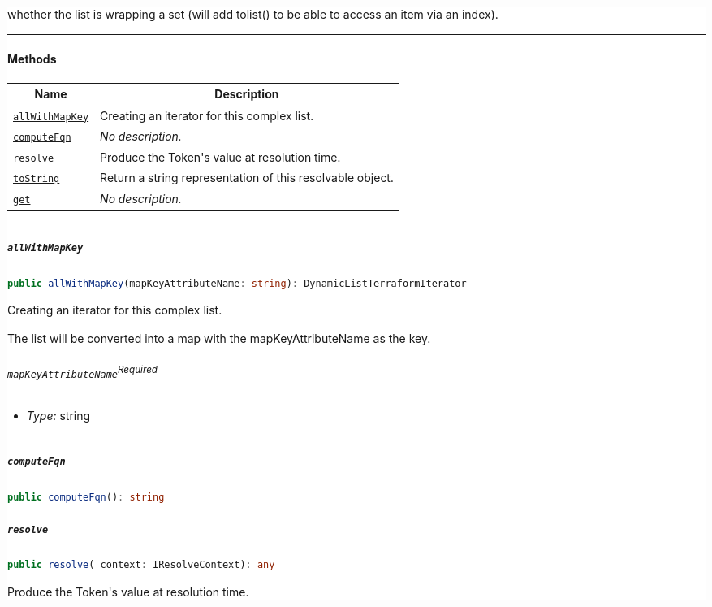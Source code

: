 whether the list is wrapping a set (will add tolist() to be able to access an item via an index).

---

#### Methods <a name="Methods" id="Methods"></a>

| **Name** | **Description** |
| --- | --- |
| <code><a href="#@cdktf/aws-cdk.dataAwsEc2LocalGateways.DataAwsEc2LocalGatewaysFilterList.allWithMapKey">allWithMapKey</a></code> | Creating an iterator for this complex list. |
| <code><a href="#@cdktf/aws-cdk.dataAwsEc2LocalGateways.DataAwsEc2LocalGatewaysFilterList.computeFqn">computeFqn</a></code> | *No description.* |
| <code><a href="#@cdktf/aws-cdk.dataAwsEc2LocalGateways.DataAwsEc2LocalGatewaysFilterList.resolve">resolve</a></code> | Produce the Token's value at resolution time. |
| <code><a href="#@cdktf/aws-cdk.dataAwsEc2LocalGateways.DataAwsEc2LocalGatewaysFilterList.toString">toString</a></code> | Return a string representation of this resolvable object. |
| <code><a href="#@cdktf/aws-cdk.dataAwsEc2LocalGateways.DataAwsEc2LocalGatewaysFilterList.get">get</a></code> | *No description.* |

---

##### `allWithMapKey` <a name="allWithMapKey" id="@cdktf/aws-cdk.dataAwsEc2LocalGateways.DataAwsEc2LocalGatewaysFilterList.allWithMapKey"></a>

```typescript
public allWithMapKey(mapKeyAttributeName: string): DynamicListTerraformIterator
```

Creating an iterator for this complex list.

The list will be converted into a map with the mapKeyAttributeName as the key.

###### `mapKeyAttributeName`<sup>Required</sup> <a name="mapKeyAttributeName" id="@cdktf/aws-cdk.dataAwsEc2LocalGateways.DataAwsEc2LocalGatewaysFilterList.allWithMapKey.parameter.mapKeyAttributeName"></a>

- *Type:* string

---

##### `computeFqn` <a name="computeFqn" id="@cdktf/aws-cdk.dataAwsEc2LocalGateways.DataAwsEc2LocalGatewaysFilterList.computeFqn"></a>

```typescript
public computeFqn(): string
```

##### `resolve` <a name="resolve" id="@cdktf/aws-cdk.dataAwsEc2LocalGateways.DataAwsEc2LocalGatewaysFilterList.resolve"></a>

```typescript
public resolve(_context: IResolveContext): any
```

Produce the Token's value at resolution time.
